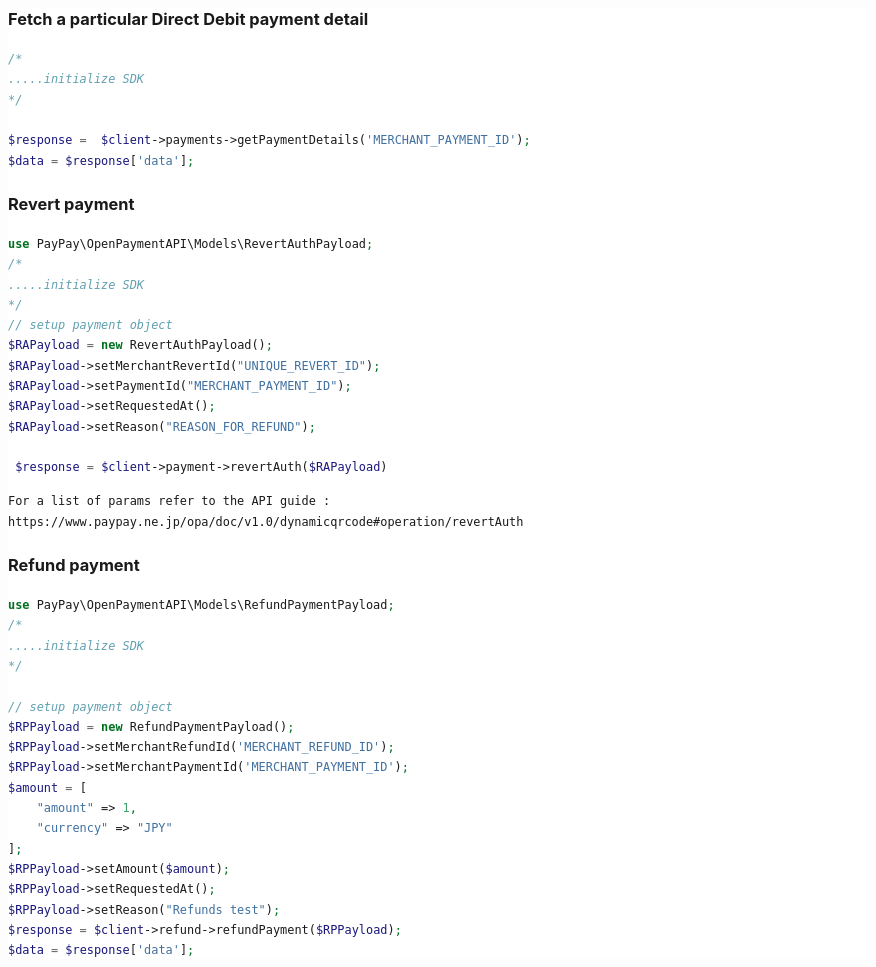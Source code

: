 ### Fetch a particular Direct Debit payment detail

``` php
/*
.....initialize SDK
*/

$response =  $client->payments->getPaymentDetails('MERCHANT_PAYMENT_ID');
$data = $response['data'];
```
### Revert payment

``` php
use PayPay\OpenPaymentAPI\Models\RevertAuthPayload;
/*
.....initialize SDK
*/
// setup payment object
$RAPayload = new RevertAuthPayload();
$RAPayload->setMerchantRevertId("UNIQUE_REVERT_ID");
$RAPayload->setPaymentId("MERCHANT_PAYMENT_ID");
$RAPayload->setRequestedAt();
$RAPayload->setReason("REASON_FOR_REFUND");
     
 $response = $client->payment->revertAuth($RAPayload)
```

    For a list of params refer to the API guide :
    https://www.paypay.ne.jp/opa/doc/v1.0/dynamicqrcode#operation/revertAuth

### Refund payment

``` php
use PayPay\OpenPaymentAPI\Models\RefundPaymentPayload;
/*
.....initialize SDK
*/

// setup payment object
$RPPayload = new RefundPaymentPayload();
$RPPayload->setMerchantRefundId('MERCHANT_REFUND_ID');
$RPPayload->setMerchantPaymentId('MERCHANT_PAYMENT_ID');
$amount = [
    "amount" => 1,
    "currency" => "JPY"
];
$RPPayload->setAmount($amount);
$RPPayload->setRequestedAt();
$RPPayload->setReason("Refunds test");
$response = $client->refund->refundPayment($RPPayload);
$data = $response['data'];
```

